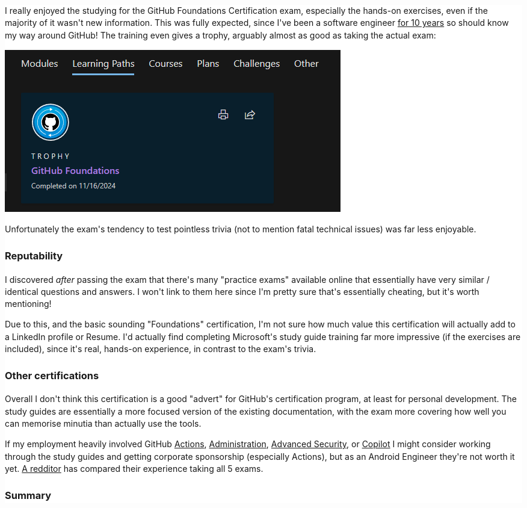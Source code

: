 I really enjoyed the studying for the GitHub Foundations Certification exam, especially the hands-on exercises, even if the majority of it wasn't new information. This was fully expected, since I've been a software engineer [for 10 years](/7-lessons-from-a-decade-in-tech/) so should know my way around GitHub! The training even gives a trophy, arguably almost as good as taking the actual exam:

[![GitHub Foundations Microsoft learning path](/assets/images/2024/github-microsoft-learning-path.png)](/assets/images/2024/github-microsoft-learning-path.png)

Unfortunately the exam's tendency to test pointless trivia (not to mention fatal technical issues) was far less enjoyable.

### Reputability

I discovered _after_ passing the exam that there's many "practice exams" available online that essentially have very similar / identical questions and answers. I won't link to them here since I'm pretty sure that's essentially cheating, but it's worth mentioning!

Due to this, and the basic sounding "Foundations" certification, I'm not sure how much value this certification will actually add to a LinkedIn profile or Resume. I'd actually find completing Microsoft's study guide training far more impressive (if the exercises are included), since it's real, hands-on experience, in contrast to the exam's trivia.

### Other certifications

Overall I don't think this certification is a good "advert" for GitHub's certification program, at least for personal development. The study guides are essentially a more focused version of the existing documentation, with the exam more covering how well you can memorise minutia than actually use the tools.

If my employment heavily involved GitHub [Actions](https://learn.microsoft.com/en-us/users/githubtraining/collections/n5p4a5z7keznp5), [Administration](https://learn.microsoft.com/en-us/users/githubtraining/collections/mom7u1gzjdxw03), [Advanced Security](https://learn.microsoft.com/en-us/users/githubtraining/collections/rqymc6yw8q5rey), or [Copilot](https://learn.microsoft.com/en-us/training/paths/copilot/) I might consider working through the study guides and getting corporate sponsorship (especially Actions), but as an Android Engineer they're not worth it yet. [A redditor](https://reddit.com/r/github/comments/1f4g2td/passed_all_5_github_exams_in_1_month/) has compared their experience taking all 5 exams.

### Summary
